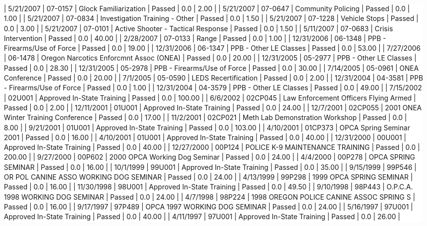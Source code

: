 | 5/21/2007 | 07-0157 | Glock Familiarization | Passed | 0.0 | 2.00 |
| 5/21/2007 | 07-0647 | Community Policing | Passed | 0.0 | 1.00 |
| 5/21/2007 | 07-0834 | Investigation Training - Other | Passed | 0.0 | 1.50 |
| 5/21/2007 | 07-1228 | Vehicle Stops | Passed | 0.0 | 3.00 |
| 5/21/2007 | 07-0101 | Active Shooter - Tactical Response | Passed | 0.0 | 1.50 |
| 5/11/2007 | 07-0683 | Crisis Intervention | Passed | 0.0 | 40.00 |
| 2/28/2007 | 07-0133 | Range | Passed | 0.0 | 1.00 |
| 12/31/2006 | 06-1348 | PPB - Firearms/Use of Force | Passed | 0.0 | 19.00 |
| 12/31/2006 | 06-1347 | PPB - Other LE Classes | Passed | 0.0 | 53.00 |
| 7/27/2006 | 06-1478 | Oregon Narcotics Enforcmnt Assoc (ONEA) | Passed | 0.0 | 20.00 |
| 12/31/2005 | 05-2977 | PPB - Other LE Classes | Passed | 0.0 | 28.30 |
| 12/31/2005 | 05-2978 | PPB - Firearms/Use of Force | Passed | 0.0 | 30.00 |
| 7/14/2005 | 05-0961 | ONEA Conference | Passed | 0.0 | 20.00 |
| 7/1/2005 | 05-0590 | LEDS Recertification | Passed | 0.0 | 2.00 |
| 12/31/2004 | 04-3581 | PPB - Firearms/Use of Force | Passed | 0.0 | 1.00 |
| 12/31/2004 | 04-3579 | PPB - Other LE Classes | Passed | 0.0 | 49.00 |
| 7/15/2002 | 02U001 | Approved In-State Training | Passed | 0.0 | 100.00 |
| 6/6/2002 | 02CP045 | Law Enforcement Officers Flying Armed | Passed | 0.0 | 2.00 |
| 12/11/2001 | 01U001 | Approved In-State Training | Passed | 0.0 | 24.00 |
| 12/7/2001 | 02CP055 | 2001 ONEA Winter Training Conference | Passed | 0.0 | 17.00 |
| 11/2/2001 | 02CP021 | Meth Lab Demonstration Workshop | Passed | 0.0 | 8.00 |
| 9/21/2001 | 01U001 | Approved In-State Training | Passed | 0.0 | 103.00 |
| 4/10/2001 | 01CP373 | OPCA Spring Seminar 2001 | Passed | 0.0 | 16.00 |
| 4/10/2001 | 01U001 | Approved In-State Training | Passed | 0.0 | 40.00 |
| 12/31/2000 | 00U001 | Approved In-State Training | Passed | 0.0 | 40.00 |
| 12/27/2000 | 00P124 | POLICE K-9 MAINTENANCE  TRAINING | Passed | 0.0 | 200.00 |
| 9/27/2000 | 00P602 | 2000 OPCA Working Dog Seminar | Passed | 0.0 | 24.00 |
| 4/4/2000 | 00P278 | OPCA SPRING SEMINAR | Passed | 0.0 | 16.00 |
| 10/1/1999 | 99U001 | Approved In-State Training | Passed | 0.0 | 35.00 |
| 9/15/1999 | 99P546 | OR POL CANINE ASSO WORKING DOG SEMINAR | Passed | 0.0 | 24.00 |
| 4/13/1999 | 99P298 | 1999 OPCA SPRING SEMINAR | Passed | 0.0 | 16.00 |
| 11/30/1998 | 98U001 | Approved In-State Training | Passed | 0.0 | 49.50 |
| 9/10/1998 | 98P443 | O.P.C.A. 1998 WORKING DOG SEMINAR | Passed | 0.0 | 24.00 |
| 4/7/1998 | 98P224 | 1998 OREGON POLICE CANINE ASSOC SPRING S | Passed | 0.0 | 16.00 |
| 9/17/1997 | 97P489 | OPCA 1997 WORKING DOG SEMINAR | Passed | 0.0 | 24.00 |
| 5/16/1997 | 97U001 | Approved In-State Training | Passed | 0.0 | 40.00 |
| 4/11/1997 | 97U001 | Approved In-State Training | Passed | 0.0 | 26.00 |